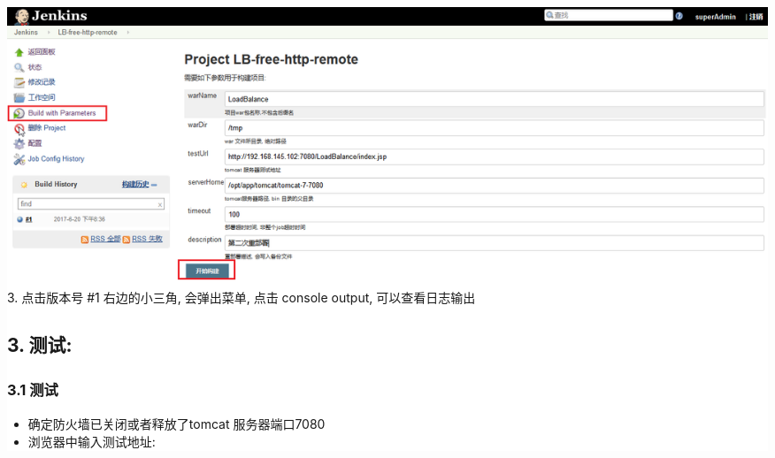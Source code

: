 ![](/assets/jenkins_2017-06-20_154742.png)
3. 点击版本号 \#1 右边的小三角, 会弹出菜单, 点击 console output, 可以查看日志输出

## 3. 测试:

### 3.1 测试

* 确定防火墙已关闭或者释放了tomcat 服务器端口7080
* 浏览器中输入测试地址: